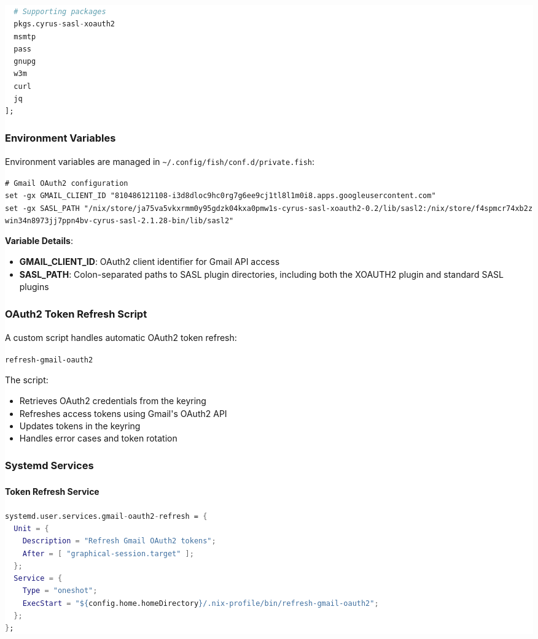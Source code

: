 ```nix
  # Supporting packages
  pkgs.cyrus-sasl-xoauth2
  msmtp
  pass
  gnupg
  w3m
  curl
  jq
];
```

### Environment Variables

Environment variables are managed in `~/.config/fish/conf.d/private.fish`:

```fish
# Gmail OAuth2 configuration
set -gx GMAIL_CLIENT_ID "810486121108-i3d8dloc9hc0rg7g6ee9cj1tl8l1m0i8.apps.googleusercontent.com"
set -gx SASL_PATH "/nix/store/ja75va5vkxrmm0y95gdzk04kxa0pmw1s-cyrus-sasl-xoauth2-0.2/lib/sasl2:/nix/store/f4spmcr74xb2zwin34n8973jj7ppn4bv-cyrus-sasl-2.1.28-bin/lib/sasl2"
```

**Variable Details**:
- **GMAIL_CLIENT_ID**: OAuth2 client identifier for Gmail API access
- **SASL_PATH**: Colon-separated paths to SASL plugin directories, including both the XOAUTH2 plugin and standard SASL plugins

### OAuth2 Token Refresh Script

A custom script handles automatic OAuth2 token refresh:

```bash
refresh-gmail-oauth2
```

The script:
- Retrieves OAuth2 credentials from the keyring
- Refreshes access tokens using Gmail's OAuth2 API
- Updates tokens in the keyring
- Handles error cases and token rotation

### Systemd Services

#### Token Refresh Service
```nix
systemd.user.services.gmail-oauth2-refresh = {
  Unit = {
    Description = "Refresh Gmail OAuth2 tokens";
    After = [ "graphical-session.target" ];
  };
  Service = {
    Type = "oneshot";
    ExecStart = "${config.home.homeDirectory}/.nix-profile/bin/refresh-gmail-oauth2";
  };
};
```
